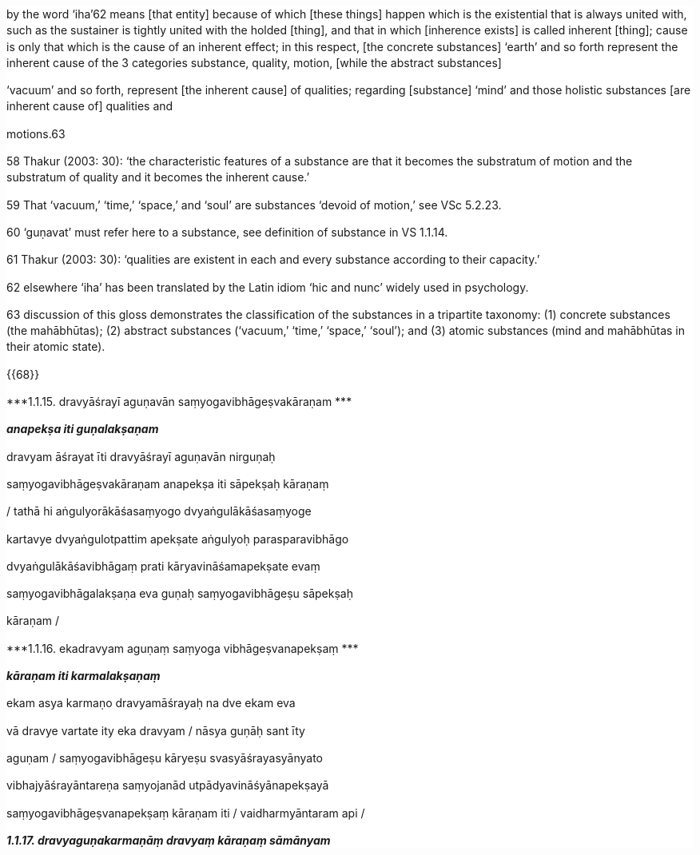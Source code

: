 by the word ‘iha’62 means \[that entity\] because of which \[these things\] happen which is the existential that is always united with, such as the sustainer is tightly united with the holded \[thing\], and that in which \[inherence exists\] is called inherent \[thing\]; cause is only that which is the cause of an inherent effect; in this respect, \[the concrete substances\] ‘earth’ and so forth represent the inherent cause of the 3 categories substance, quality, motion, \[while the abstract substances\] 

‘vacuum’ and so forth, represent \[the inherent cause\] of qualities; regarding \[substance\] ‘mind’ and those holistic substances \[are inherent cause of\] qualities and 

motions.63

58 Thakur \(2003: 30\): ‘the characteristic features of a substance are that it becomes the substratum of motion and the substratum of quality and it becomes the inherent cause.’

59 That ‘vacuum,’ ‘time,’ ‘space,’ and ‘soul’ are substances ‘devoid of motion,’ see VSc 5.2.23. 

60 ‘guṇavat’ must refer here to a substance, see definition of substance in VS 1.1.14. 

61 Thakur \(2003: 30\): ‘qualities are existent in each and every substance according to their capacity.’

62 elsewhere ‘iha’ has been translated by the Latin idiom ‘hic and nunc’ widely used in psychology. 

63 discussion of this gloss demonstrates the classification of the substances in a tripartite taxonomy: \(1\) concrete substances \(the mahābhūtas\); \(2\) abstract substances \(‘vacuum,’ ‘time,’ ‘space,’ ‘soul’\); and \(3\) atomic substances \(mind and mahābhūtas in their atomic state\). 

{{68}}

***1.1.15. dravyāśrayī aguṇavān saṃyogavibhāgeṣvakāraṇam ***

***anapekṣa iti guṇalakṣaṇam***

dravyam āśrayat īti dravyāśrayī aguṇavān nirguṇaḥ 

saṃyogavibhāgeṣvakāraṇam anapekṣa iti sāpekṣaḥ kāraṇaṃ 

/ tathā hi aṅgulyorākāśasaṃyogo dvyaṅgulākāśasaṃyoge 

kartavye dvyaṅgulotpattim apekṣate aṅgulyoḥ parasparavibhāgo 

dvyaṅgulākāśavibhāgaṃ prati kāryavināśamapekṣate evaṃ 

saṃyogavibhāgalakṣaṇa eva guṇaḥ saṃyogavibhāgeṣu sāpekṣaḥ 

kāraṇam /

***1.1.16. ekadravyam aguṇaṃ saṃyoga vibhāgeṣvanapekṣaṃ ***

***kāraṇam iti karmalakṣaṇaṃ***

ekam asya karmaṇo dravyamāśrayaḥ na dve ekam eva 

vā dravye vartate ity eka dravyam / nāsya guṇāḥ sant īty 

aguṇam / saṃyogavibhāgeṣu kāryeṣu svasyāśrayasyānyato 

vibhajyāśrayāntareṇa saṃyojanād utpādyavināśyānapekṣayā 

saṃyogavibhāgeṣvanapekṣaṃ kāraṇam iti / vaidharmyāntaram api /

***1.1.17. dravyaguṇakarmaṇāṃ dravyaṃ kāraṇaṃ sāmānyam***
